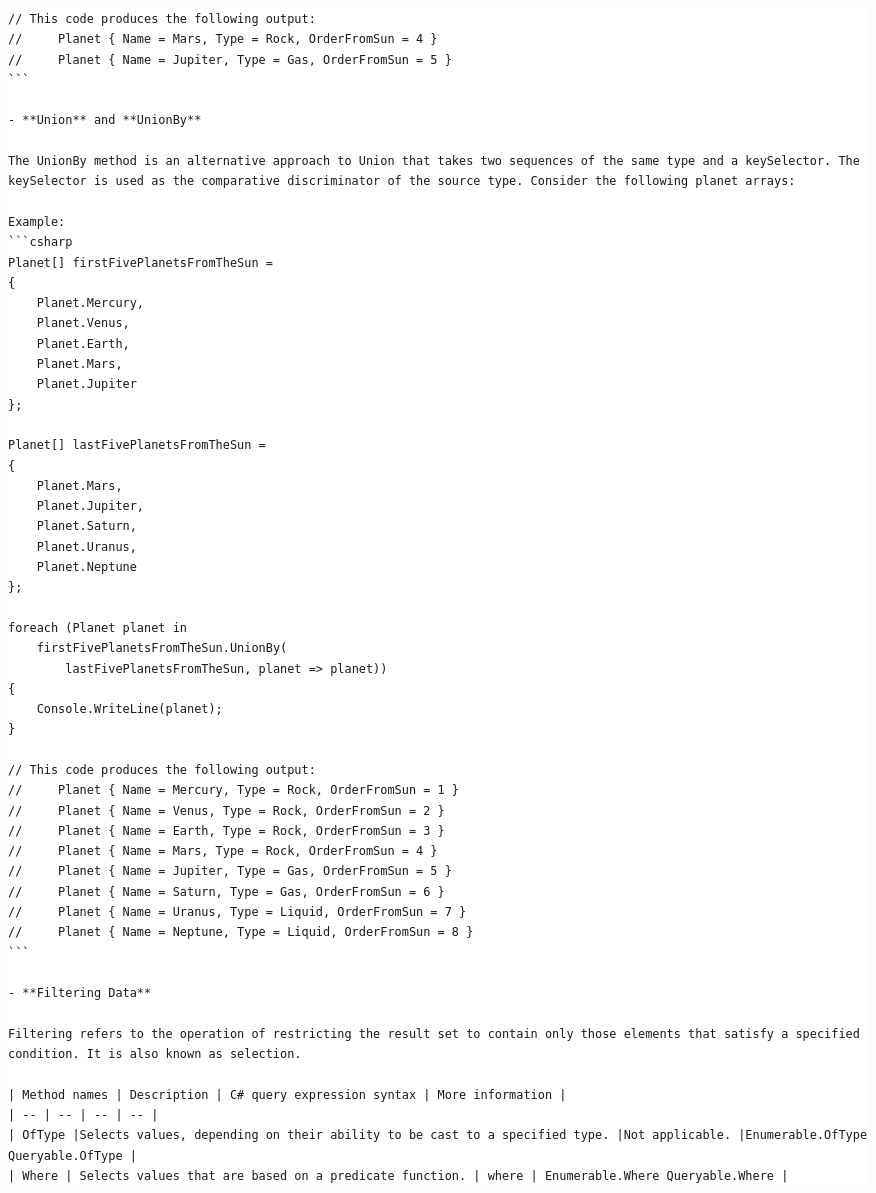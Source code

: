     // This code produces the following output:
    //     Planet { Name = Mars, Type = Rock, OrderFromSun = 4 }
    //     Planet { Name = Jupiter, Type = Gas, OrderFromSun = 5 }    
    ```

    - **Union** and **UnionBy**

    The UnionBy method is an alternative approach to Union that takes two sequences of the same type and a keySelector. The keySelector is used as the comparative discriminator of the source type. Consider the following planet arrays:

    Example:
    ```csharp
    Planet[] firstFivePlanetsFromTheSun =
    {
        Planet.Mercury,
        Planet.Venus,
        Planet.Earth,
        Planet.Mars,
        Planet.Jupiter
    };

    Planet[] lastFivePlanetsFromTheSun =
    {
        Planet.Mars,
        Planet.Jupiter,
        Planet.Saturn,
        Planet.Uranus,
        Planet.Neptune
    };

    foreach (Planet planet in
        firstFivePlanetsFromTheSun.UnionBy(
            lastFivePlanetsFromTheSun, planet => planet))
    {
        Console.WriteLine(planet);
    }

    // This code produces the following output:
    //     Planet { Name = Mercury, Type = Rock, OrderFromSun = 1 }
    //     Planet { Name = Venus, Type = Rock, OrderFromSun = 2 }
    //     Planet { Name = Earth, Type = Rock, OrderFromSun = 3 }
    //     Planet { Name = Mars, Type = Rock, OrderFromSun = 4 }
    //     Planet { Name = Jupiter, Type = Gas, OrderFromSun = 5 }
    //     Planet { Name = Saturn, Type = Gas, OrderFromSun = 6 }
    //     Planet { Name = Uranus, Type = Liquid, OrderFromSun = 7 }
    //     Planet { Name = Neptune, Type = Liquid, OrderFromSun = 8 }    
    ```

    - **Filtering Data**

    Filtering refers to the operation of restricting the result set to contain only those elements that satisfy a specified condition. It is also known as selection.

    | Method names | Description | C# query expression syntax | More information | 
    | -- | -- | -- | -- |
    | OfType |Selects values, depending on their ability to be cast to a specified type. |Not applicable. |Enumerable.OfType Queryable.OfType |
    | Where | Selects values that are based on a predicate function. | where | Enumerable.Where Queryable.Where | 
